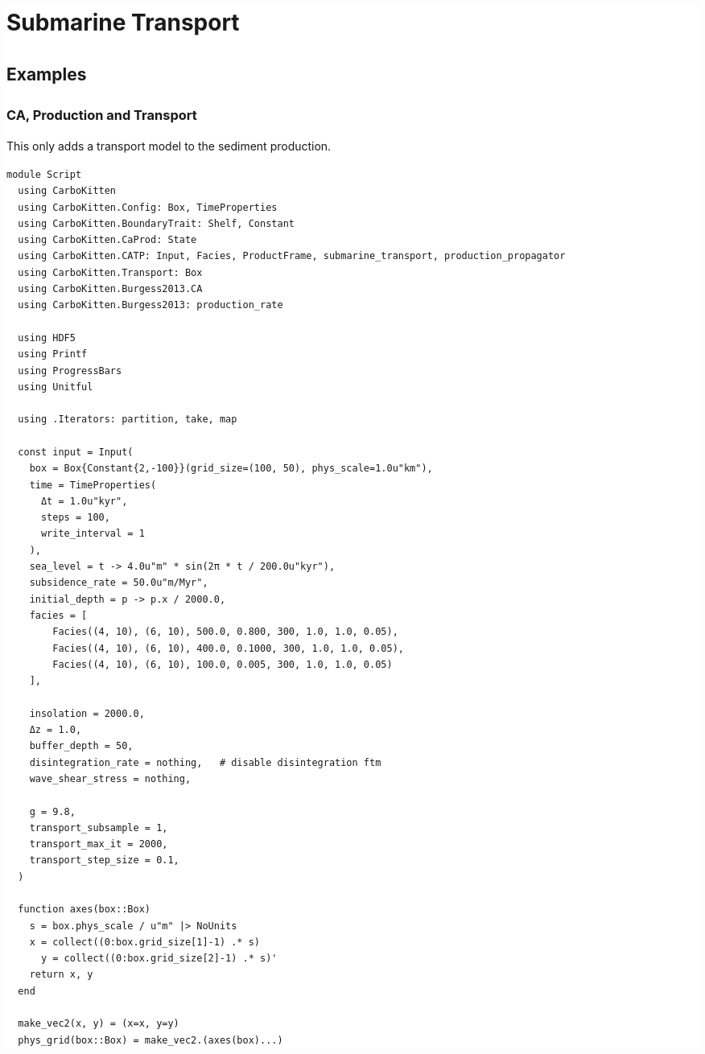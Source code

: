 # Submarine Transport

## Examples

### CA, Production and Transport
This only adds a transport model to the sediment production.

``` {.julia file=examples/capt/production-transport.jl}
module Script
  using CarboKitten
  using CarboKitten.Config: Box, TimeProperties
  using CarboKitten.BoundaryTrait: Shelf, Constant
  using CarboKitten.CaProd: State
  using CarboKitten.CATP: Input, Facies, ProductFrame, submarine_transport, production_propagator
  using CarboKitten.Transport: Box
  using CarboKitten.Burgess2013.CA
  using CarboKitten.Burgess2013: production_rate

  using HDF5
  using Printf
  using ProgressBars
  using Unitful

  using .Iterators: partition, take, map

  const input = Input(
    box = Box{Constant{2,-100}}(grid_size=(100, 50), phys_scale=1.0u"km"),
    time = TimeProperties(
      Δt = 1.0u"kyr",
      steps = 100,
      write_interval = 1
    ),
    sea_level = t -> 4.0u"m" * sin(2π * t / 200.0u"kyr"), 
    subsidence_rate = 50.0u"m/Myr",
    initial_depth = p -> p.x / 2000.0,
    facies = [
        Facies((4, 10), (6, 10), 500.0, 0.800, 300, 1.0, 1.0, 0.05),
        Facies((4, 10), (6, 10), 400.0, 0.1000, 300, 1.0, 1.0, 0.05),
        Facies((4, 10), (6, 10), 100.0, 0.005, 300, 1.0, 1.0, 0.05)
    ],

    insolation = 2000.0,
    Δz = 1.0,
    buffer_depth = 50,
    disintegration_rate = nothing,   # disable disintegration ftm
    wave_shear_stress = nothing,

    g = 9.8,
    transport_subsample = 1,
    transport_max_it = 2000,
    transport_step_size = 0.1,
  )

  function axes(box::Box)
    s = box.phys_scale / u"m" |> NoUnits
    x = collect((0:box.grid_size[1]-1) .* s)
	  y = collect((0:box.grid_size[2]-1) .* s)'
    return x, y
  end

  make_vec2(x, y) = (x=x, y=y)
  phys_grid(box::Box) = make_vec2.(axes(box)...)
```